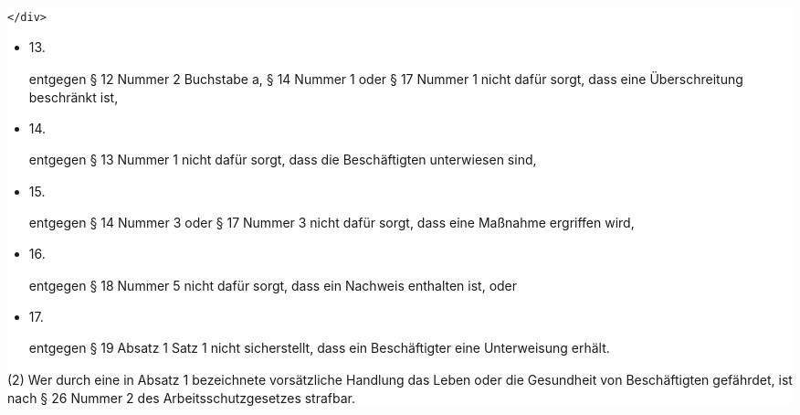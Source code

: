     </div>

  - 13\.
    
    <div>
    
    entgegen § 12 Nummer 2 Buchstabe a, § 14 Nummer 1 oder § 17 Nummer 1
    nicht dafür sorgt, dass eine Überschreitung beschränkt ist,
    
    </div>

  - 14\.
    
    <div>
    
    entgegen § 13 Nummer 1 nicht dafür sorgt, dass die Beschäftigten
    unterwiesen sind,
    
    </div>

  - 15\.
    
    <div>
    
    entgegen § 14 Nummer 3 oder § 17 Nummer 3 nicht dafür sorgt, dass
    eine Maßnahme ergriffen wird,
    
    </div>

  - 16\.
    
    <div>
    
    entgegen § 18 Nummer 5 nicht dafür sorgt, dass ein Nachweis
    enthalten ist, oder
    
    </div>

  - 17\.
    
    <div>
    
    entgegen § 19 Absatz 1 Satz 1 nicht sicherstellt, dass ein
    Beschäftigter eine Unterweisung erhält.
    
    </div>

</div>

<div class="jurAbsatz">

(2) Wer durch eine in Absatz 1 bezeichnete vorsätzliche Handlung das
Leben oder die Gesundheit von Beschäftigten gefährdet, ist nach § 26
Nummer 2 des Arbeitsschutzgesetzes strafbar.

</div>

</div>

</div>

</div>

<span id="BJNR253110016BJNE002400000.html"></span>
